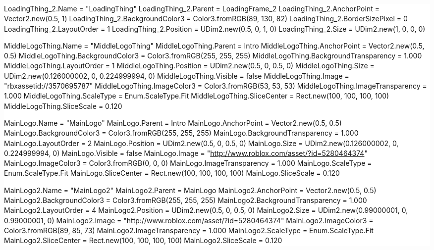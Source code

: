 LoadingThing_2.Name = "LoadingThing"
LoadingThing_2.Parent = LoadingFrame_2
LoadingThing_2.AnchorPoint = Vector2.new(0.5, 1)
LoadingThing_2.BackgroundColor3 = Color3.fromRGB(89, 130, 82)
LoadingThing_2.BorderSizePixel = 0
LoadingThing_2.LayoutOrder = 1
LoadingThing_2.Position = UDim2.new(0.5, 0, 1, 0)
LoadingThing_2.Size = UDim2.new(1, 0, 0, 0)

MiddleLogoThing.Name = "MiddleLogoThing"
MiddleLogoThing.Parent = Intro
MiddleLogoThing.AnchorPoint = Vector2.new(0.5, 0.5)
MiddleLogoThing.BackgroundColor3 = Color3.fromRGB(255, 255, 255)
MiddleLogoThing.BackgroundTransparency = 1.000
MiddleLogoThing.LayoutOrder = 1
MiddleLogoThing.Position = UDim2.new(0.5, 0, 0.5, 0)
MiddleLogoThing.Size = UDim2.new(0.126000002, 0, 0.224999994, 0)
MiddleLogoThing.Visible = false
MiddleLogoThing.Image = "rbxassetid://3570695787"
MiddleLogoThing.ImageColor3 = Color3.fromRGB(53, 53, 53)
MiddleLogoThing.ImageTransparency = 1.000
MiddleLogoThing.ScaleType = Enum.ScaleType.Fit
MiddleLogoThing.SliceCenter = Rect.new(100, 100, 100, 100)
MiddleLogoThing.SliceScale = 0.120

MainLogo.Name = "MainLogo"
MainLogo.Parent = Intro
MainLogo.AnchorPoint = Vector2.new(0.5, 0.5)
MainLogo.BackgroundColor3 = Color3.fromRGB(255, 255, 255)
MainLogo.BackgroundTransparency = 1.000
MainLogo.LayoutOrder = 2
MainLogo.Position = UDim2.new(0.5, 0, 0.5, 0)
MainLogo.Size = UDim2.new(0.126000002, 0, 0.224999994, 0)
MainLogo.Visible = false
MainLogo.Image = "http://www.roblox.com/asset/?id=5280464374"
MainLogo.ImageColor3 = Color3.fromRGB(0, 0, 0)
MainLogo.ImageTransparency = 1.000
MainLogo.ScaleType = Enum.ScaleType.Fit
MainLogo.SliceCenter = Rect.new(100, 100, 100, 100)
MainLogo.SliceScale = 0.120

MainLogo2.Name = "MainLogo2"
MainLogo2.Parent = MainLogo
MainLogo2.AnchorPoint = Vector2.new(0.5, 0.5)
MainLogo2.BackgroundColor3 = Color3.fromRGB(255, 255, 255)
MainLogo2.BackgroundTransparency = 1.000
MainLogo2.LayoutOrder = 4
MainLogo2.Position = UDim2.new(0.5, 0, 0.5, 0)
MainLogo2.Size = UDim2.new(0.99000001, 0, 0.99000001, 0)
MainLogo2.Image = "http://www.roblox.com/asset/?id=5280464374"
MainLogo2.ImageColor3 = Color3.fromRGB(89, 85, 73)
MainLogo2.ImageTransparency = 1.000
MainLogo2.ScaleType = Enum.ScaleType.Fit
MainLogo2.SliceCenter = Rect.new(100, 100, 100, 100)
MainLogo2.SliceScale = 0.120
